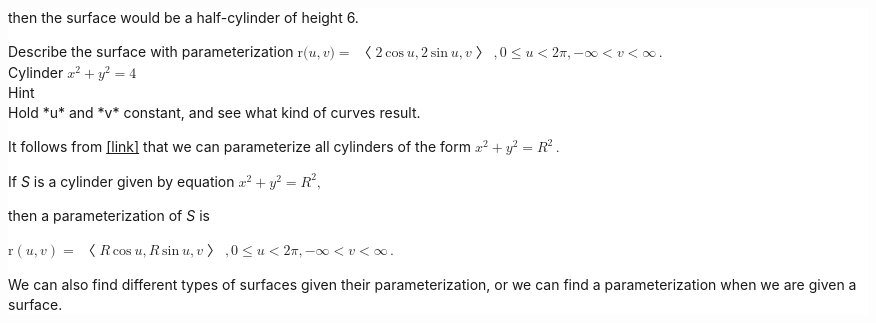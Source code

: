  then the surface would be a half-cylinder of height 6.

</div>
</div>
</div>

<div data-type="note" class="note checkpoint">
<div data-type="exercise" class="exercise">
<div data-type="problem" class="problem" markdown="1">
Describe the surface with parameterization <math xmlns="http://www.w3.org/1998/Math/MathML"><mrow><mstyle mathvariant="bold" mathsize="normal"><mtext>r</mtext></mstyle><mo stretchy="false">(</mo><mi>u</mi><mo>,</mo><mi>v</mi><mo stretchy="false">)</mo><mo>=</mo><mrow><mo>〈</mo><mrow><mn>2</mn><mspace width="0.2em" /><mtext>cos</mtext><mspace width="0.2em" /><mi>u</mi><mo>,</mo><mn>2</mn><mspace width="0.2em" /><mtext>sin</mtext><mspace width="0.2em" /><mi>u</mi><mo>,</mo><mi>v</mi></mrow><mo>〉</mo></mrow><mo>,</mo><mn>0</mn><mo>≤</mo><mi>u</mi><mo>&lt;</mo><mn>2</mn><mi>π</mi><mo>,</mo><mtext>−</mtext><mi>∞</mi><mo>&lt;</mo><mi>v</mi><mo>&lt;</mo><mi>∞</mi><mo>.</mo></mrow></math>

</div>
<div data-type="solution" class="solution" markdown="1">
Cylinder <math xmlns="http://www.w3.org/1998/Math/MathML"><mrow><msup><mi>x</mi><mn>2</mn></msup><mo>+</mo><msup><mi>y</mi><mn>2</mn></msup><mo>=</mo><mn>4</mn></mrow></math>

</div>
<div data-type="commentary" class="commentary" data-element-type="hint" markdown="1">
<div data-type="title">
Hint
</div>
Hold *u* and *v* constant, and see what kind of curves result.

</div>
</div>
</div>

It follows from [\[link\]](#fs-id1167793711076) that we can parameterize all cylinders of the form <math xmlns="http://www.w3.org/1998/Math/MathML"><mrow><msup><mi>x</mi><mn>2</mn></msup><mo>+</mo><msup><mi>y</mi><mn>2</mn></msup><mo>=</mo><msup><mi>R</mi><mn>2</mn></msup><mo>.</mo></mrow></math>

 If *S* is a cylinder given by equation <math xmlns="http://www.w3.org/1998/Math/MathML"><mrow><msup><mi>x</mi><mn>2</mn></msup><mo>+</mo><msup><mi>y</mi><mn>2</mn></msup><mo>=</mo><msup><mi>R</mi><mn>2</mn></msup><mo>,</mo></mrow></math>

 then a parameterization of *S* is

<div data-type="equation" class="equation unnumbered" data-label="">
<math xmlns="http://www.w3.org/1998/Math/MathML"><mrow><mstyle mathvariant="bold" mathsize="normal"><mtext>r</mtext></mstyle><mrow><mo>(</mo><mrow><mi>u</mi><mo>,</mo><mi>v</mi></mrow><mo>)</mo></mrow><mo>=</mo><mrow><mo>〈</mo><mrow><mi>R</mi><mspace width="0.2em" /><mtext>cos</mtext><mspace width="0.2em" /><mi>u</mi><mo>,</mo><mi>R</mi><mspace width="0.2em" /><mtext>sin</mtext><mspace width="0.2em" /><mi>u</mi><mo>,</mo><mi>v</mi></mrow><mo>〉</mo></mrow><mo>,</mo><mn>0</mn><mo>≤</mo><mi>u</mi><mo>&lt;</mo><mn>2</mn><mi>π</mi><mo>,</mo><mtext>−</mtext><mi>∞</mi><mo>&lt;</mo><mi>v</mi><mo>&lt;</mo><mi>∞</mi><mo>.</mo></mrow></math>
</div>

We can also find different types of surfaces given their parameterization, or we can find a parameterization when we are given a surface.
